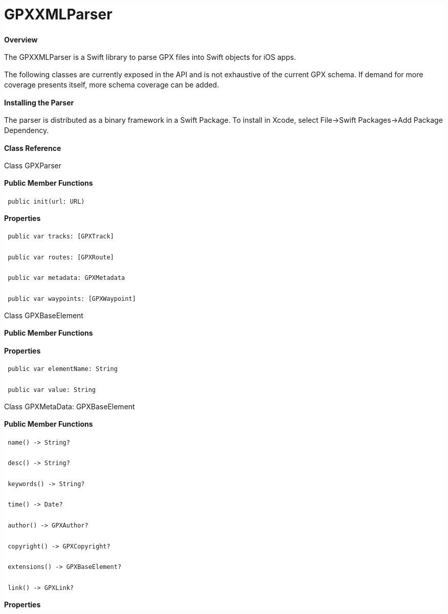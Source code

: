 # GPXXMLParser

**Overview**

The GPXXMLParser is a Swift library to parse GPX files into Swift objects for iOS apps.

The following classes are currently exposed in the API and is not exhaustive of the current GPX schema.  If demand for more coverage presents itself, more schema coverage can be added.

**Installing the Parser**

The parser is distributed as a binary framework in a Swift Package.  To install in Xcode, select File->Swift Packages->Add Package Dependency.

**Class Reference**

Class GPXParser

**Public Member Functions**

     public init(url: URL)

**Properties**

     public var tracks: [GPXTrack]

     public var routes: [GPXRoute]

     public var metadata: GPXMetadata

     public var waypoints: [GPXWaypoint]

Class GPXBaseElement

**Public Member Functions**

**Properties**

     public var elementName: String

     public var value: String

Class GPXMetaData: GPXBaseElement

**Public Member Functions**

     name() -> String?

     desc() -> String?

     keywords() -> String?

     time() -> Date?

     author() -> GPXAuthor?

     copyright() -> GPXCopyright?

     extensions() -> GPXBaseElement?

     link() -> GPXLink?

**Properties**
